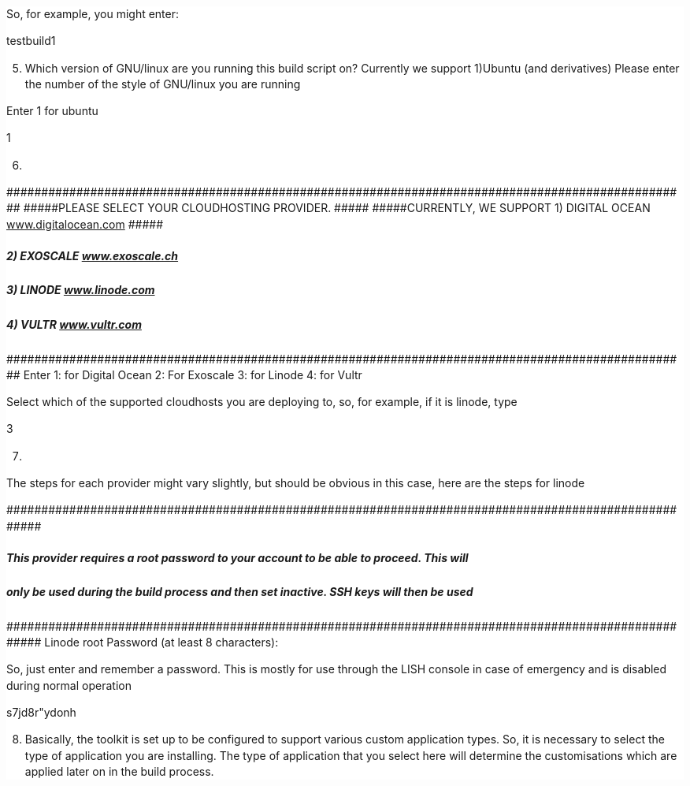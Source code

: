So, for example, you might enter:

testbuild1

5) Which version of GNU/linux are you running this build script on?
Currently we support 1)Ubuntu (and derivatives)
Please enter the number of the style of GNU/linux you are running

Enter 1 for ubuntu

1

6) 
##################################################################################################
#####PLEASE SELECT YOUR CLOUDHOSTING PROVIDER.                                               #####
#####CURRENTLY, WE SUPPORT 1) DIGITAL OCEAN www.digitalocean.com                             #####
#####                      2) EXOSCALE      www.exoscale.ch                                  #####
#####                      3) LINODE        www.linode.com                                   #####
#####                      4) VULTR         www.vultr.com                                   #####
##################################################################################################
Enter 1: for Digital Ocean 2: For Exoscale 3: for Linode 4: for Vultr

Select which of the supported cloudhosts you are deploying to, so, for example, if it is linode, type

3

7)
The steps for each provider might vary slightly, but should be obvious in this case, here are the steps for linode

#####################################################################################################
##### This provider requires a root password to your account to be able to proceed. This will   #####
##### only be used during the build process and then set inactive. SSH keys will then be used   #####
#####################################################################################################
Linode root Password (at least 8 characters):

So, just enter and remember a password. This is mostly for use through the LISH console in case of emergency
and is disabled during normal operation

s7jd8r"ydonh

8) Basically, the toolkit is set up to be configured to support various custom application types. So, it is 
necessary to select the type of application you are installing. The type of application that you select here
will determine the customisations which are applied later on in the build process.

